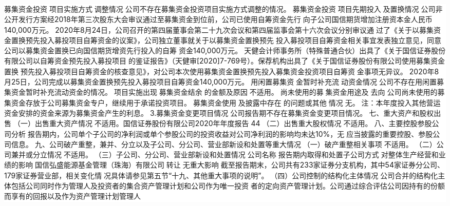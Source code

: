募集资金投资
项目实施方式
调整情况
公司不存在募集资金投资项目实施方式调整的情况。
募集资金投资
项目先期投入
及置换情况
公司非公开发行方案经2018年第三次股东大会审议通过至募集资金到位前，公司已使用自筹资金先行
向子公司国信期货增加注册资本金人民币140,000万元。
2020年8月24日，公司召开的第四届董事会第二十九次会议和第四届监事会第十六次会议分别审议通
过了《关于以募集资金置换预先投入募投项目自筹资金的议案》，公司独立董事就关于以募集资金置换预先
投入募投项目自筹资金相关事宜发表独立意见，同意公司以募集资金置换已向国信期货增资先行投入的自筹
资金140,000万元。
天健会计师事务所（特殊普通合伙）出具了《关于国信证券股份有限公司以自筹资金预先投入募投项目
的鉴证报告》（天健审[2020]7-769号）。保荐机构出具了《关于国信证券股份有限公司使用募集资金置换
预先投入募投项目自筹资金的核查意见》，对公司本次使用募集资金置换预先投入募集资金投资项目自筹资
金事项无异议。
2020年8月25日，公司完成以募集资金置换预先投入募投项目自筹资金140,000万元。
用闲置募集资
金暂时补充流
动资金情况
公司不存在用闲置募集资金暂时补充流动资金的情况。
项目实施出现
募集资金结余
的金额及原因
不适用。
尚未使用的募
集资金用途及
去向
公司尚未使用的募集资金存放于公司募集资金专户，继续用于承诺投资项目。
募集资金使用
及披露中存在
的问题或其他
情况
无。
注：本年度投入其他营运资金安排的资金来源为募集资金产生的利息。
3.募集资金变更项目情况
公司报告期不存在募集资金变更项目情况。
七、重大资产和股权出售
（一）出售重大资产情况
不适用。国信证券股份有限公司2020年年度报告
44
（二）出售重大股权情况
不适用。
八、主要控股参股公司分析
报告期内，公司单个子公司的净利润或单个参股公司的投资收益对公司净利润的影响均未达10%，无
应当披露的重要控股、参股公司信息。
九、公司破产重整，兼并、分立以及子公司、分公司、营业部新设和处置等重大情况
（一）破产重整相关事项
不适用。
（二）公司兼并或分立情况
不适用。
（三）子公司、分公司、营业部新设和处置情况
公司名称
报告期内取得和处置子公司方式
对整体生产经营和业绩的影响
国信弘盛能源基金管理（珠海）有限公司
转让
无重大影响
截至报告期末，公司共有233家证券分支机构，其中54家证券分公司、179家证券营业部，相关变化情
况具体请参见第五节“十九、其他重大事项的说明”。
（四）公司控制的结构化主体情况
公司合并的结构化主体包括公司同时作为管理人及投资者的集合资产管理计划和公司作为唯一投资
者的定向资产管理计划。公司通过综合评估公司因持有的份额而享有的回报以及作为资产管理计划管理人